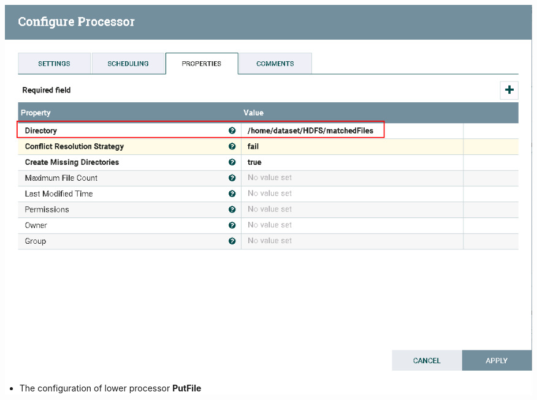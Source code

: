   ![](assets/Using_Nifi_1.7.1_with_FusionInsight_HD_C80spc200/markdown-img-paste-20180913104357511.png)

  - The configuration of lower processor **PutFile**
